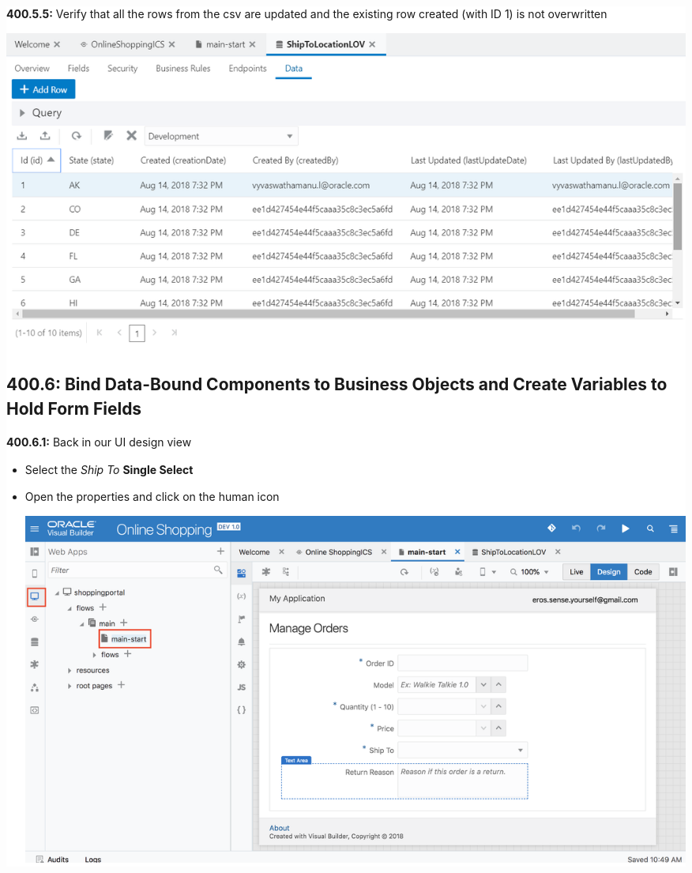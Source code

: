 
**400.5.5:** Verify that all the rows from the csv are updated and the existing row created (with ID 1) is not overwritten

  ![](images/vbcs/400/image048.png)

## **400.6: Bind Data-Bound Components to Business Objects and Create Variables to Hold Form Fields**

**400.6.1:** Back in our UI design view
- Select the _Ship To_ **Single Select**
- Open the properties and click on the human icon

  ![](images/vbcs/400/image049_1.png)
